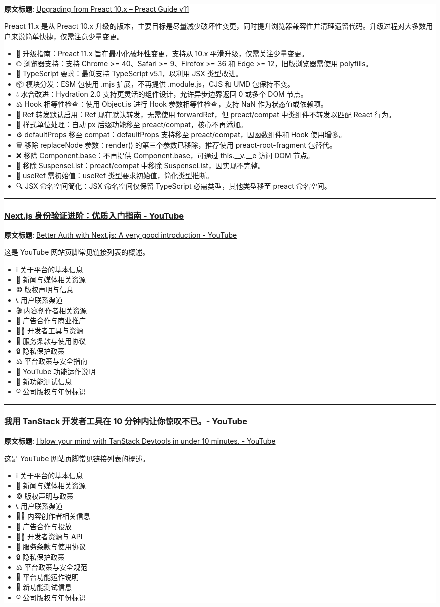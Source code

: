 **原文标题**: [Upgrading from Preact 10.x – Preact Guide v11](https://preactjs.com/guide/v11/upgrade-guide/)

Preact 11.x 是从 Preact 10.x 升级的版本，主要目标是尽量减少破坏性变更，同时提升浏览器兼容性并清理遗留代码。升级过程对大多数用户来说简单快捷，仅需注意少量变更。

- 🚀 升级指南：Preact 11.x 旨在最小化破坏性变更，支持从 10.x 平滑升级，仅需关注少量变更。
- 🌐 浏览器支持：支持 Chrome >= 40、Safari >= 9、Firefox >= 36 和 Edge >= 12，旧版浏览器需使用 polyfills。
- 🔧 TypeScript 要求：最低支持 TypeScript v5.1，以利用 JSX 类型改进。
- 📦 模块分发：ESM 包使用 .mjs 扩展，不再提供 .module.js，CJS 和 UMD 包保持不变。
- 💧 水合改进：Hydration 2.0 支持更灵活的组件设计，允许异步边界返回 0 或多个 DOM 节点。
- ⚖️ Hook 相等性检查：使用 Object.is 进行 Hook 参数相等性检查，支持 NaN 作为状态值或依赖项。
- 🔄 Ref 转发默认启用：Ref 现在默认转发，无需使用 forwardRef，但 preact/compat 中类组件不转发以匹配 React 行为。
- 🎨 样式单位处理：自动 px 后缀功能移至 preact/compat，核心不再添加。
- ⚙️ defaultProps 移至 compat：defaultProps 支持移至 preact/compat，因函数组件和 Hook 使用增多。
- 🗑️ 移除 replaceNode 参数：render() 的第三个参数已移除，推荐使用 preact-root-fragment 包替代。
- ❌ 移除 Component.base：不再提供 Component.base，可通过 this.__v.__e 访问 DOM 节点。
- 🧩 移除 SuspenseList：preact/compat 中移除 SuspenseList，因实现不完整。
- 📘 useRef 需初始值：useRef 类型要求初始值，简化类型推断。
- 🔍 JSX 命名空间简化：JSX 命名空间仅保留 TypeScript 必需类型，其他类型移至 preact 命名空间。

---

### [Next.js 身份验证进阶：优质入门指南 - YouTube](https://www.youtube.com/watch?v=ngzLhaT3IzQ)

**原文标题**: [Better Auth with Next.js: A very good introduction - YouTube](https://www.youtube.com/watch?v=ngzLhaT3IzQ)

这是 YouTube 网站页脚常见链接列表的概述。

- ℹ️ 关于平台的基本信息
- 📰 新闻与媒体相关资源
- ©️ 版权声明与信息
- 📞 用户联系渠道
- 🎬 内容创作者相关资源
- 💼 广告合作与商业推广
- 👨‍💻 开发者工具与资源
- 📑 服务条款与使用协议
- 🔒 隐私保护政策
- ⚖️ 平台政策与安全指南
- 🔧 YouTube 功能运作说明
- 🧪 新功能测试信息
- ®️ 公司版权与年份标识

---

### [我用 TanStack 开发者工具在 10 分钟内让你惊叹不已。- YouTube](https://www.youtube.com/watch?v=wQ-X501kgpg)

**原文标题**: [I blow your mind with TanStack Devtools in under 10 minutes. - YouTube](https://www.youtube.com/watch?v=wQ-X501kgpg)

这是 YouTube 网站页脚常见链接列表的概述。

- ℹ️ 关于平台的基本信息
- 📰 新闻与媒体相关资源
- ©️ 版权声明与政策
- 📞 用户联系渠道
- 🧑‍🎨 内容创作者相关信息
- 💼 广告合作与投放
- 👨‍💻 开发者资源与 API
- 📑 服务条款与使用协议
- 🔒 隐私保护政策
- ⚖️ 平台政策与安全规范
- 🔧 平台功能运作说明
- 🧪 新功能测试信息
- ®️ 公司版权与年份标识
